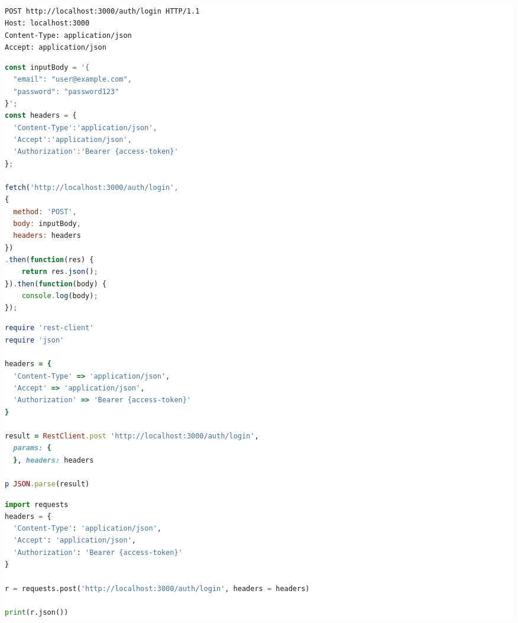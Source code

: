 ```http
POST http://localhost:3000/auth/login HTTP/1.1
Host: localhost:3000
Content-Type: application/json
Accept: application/json

```

```javascript
const inputBody = '{
  "email": "user@example.com",
  "password": "password123"
}';
const headers = {
  'Content-Type':'application/json',
  'Accept':'application/json',
  'Authorization':'Bearer {access-token}'
};

fetch('http://localhost:3000/auth/login',
{
  method: 'POST',
  body: inputBody,
  headers: headers
})
.then(function(res) {
    return res.json();
}).then(function(body) {
    console.log(body);
});

```

```ruby
require 'rest-client'
require 'json'

headers = {
  'Content-Type' => 'application/json',
  'Accept' => 'application/json',
  'Authorization' => 'Bearer {access-token}'
}

result = RestClient.post 'http://localhost:3000/auth/login',
  params: {
  }, headers: headers

p JSON.parse(result)

```

```python
import requests
headers = {
  'Content-Type': 'application/json',
  'Accept': 'application/json',
  'Authorization': 'Bearer {access-token}'
}

r = requests.post('http://localhost:3000/auth/login', headers = headers)

print(r.json())

```
